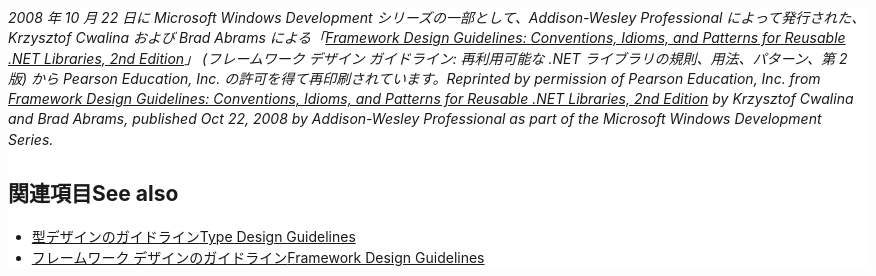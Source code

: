  <span data-ttu-id="d275e-160">*2008 年 10 月 22 日に Microsoft Windows Development シリーズの一部として、Addison-Wesley Professional によって発行された、Krzysztof Cwalina および Brad Abrams による「[Framework Design Guidelines: Conventions, Idioms, and Patterns for Reusable .NET Libraries, 2nd Edition](https://www.informit.com/store/framework-design-guidelines-conventions-idioms-and-9780321545619)」 (フレームワーク デザイン ガイドライン: 再利用可能な .NET ライブラリの規則、用法、パターン、第 2 版) から Pearson Education, Inc. の許可を得て再印刷されています。*</span><span class="sxs-lookup"><span data-stu-id="d275e-160">*Reprinted by permission of Pearson Education, Inc. from [Framework Design Guidelines: Conventions, Idioms, and Patterns for Reusable .NET Libraries, 2nd Edition](https://www.informit.com/store/framework-design-guidelines-conventions-idioms-and-9780321545619) by Krzysztof Cwalina and Brad Abrams, published Oct 22, 2008 by Addison-Wesley Professional as part of the Microsoft Windows Development Series.*</span></span>  
  
## <a name="see-also"></a><span data-ttu-id="d275e-161">関連項目</span><span class="sxs-lookup"><span data-stu-id="d275e-161">See also</span></span>

- [<span data-ttu-id="d275e-162">型デザインのガイドライン</span><span class="sxs-lookup"><span data-stu-id="d275e-162">Type Design Guidelines</span></span>](../../../docs/standard/design-guidelines/type.md)  
- [<span data-ttu-id="d275e-163">フレームワーク デザインのガイドライン</span><span class="sxs-lookup"><span data-stu-id="d275e-163">Framework Design Guidelines</span></span>](../../../docs/standard/design-guidelines/index.md)
